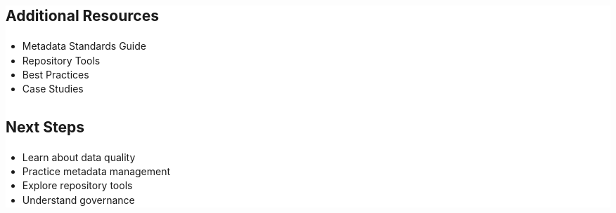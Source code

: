 ## Additional Resources
- Metadata Standards Guide
- Repository Tools
- Best Practices
- Case Studies

## Next Steps
- Learn about data quality
- Practice metadata management
- Explore repository tools
- Understand governance 